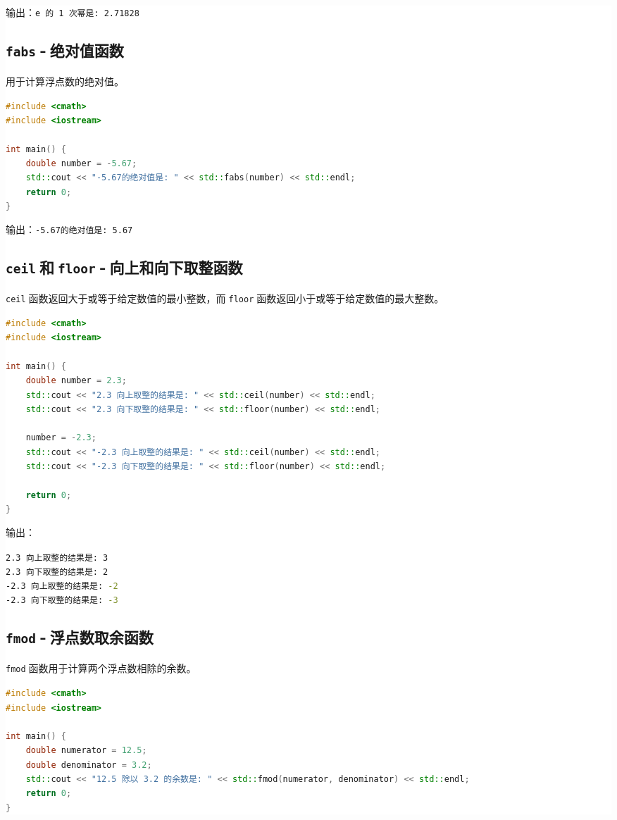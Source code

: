 输出：`e 的 1 次幂是: 2.71828`

## `fabs` - 绝对值函数

用于计算浮点数的绝对值。

```cpp
#include <cmath>
#include <iostream>

int main() {
    double number = -5.67;
    std::cout << "-5.67的绝对值是: " << std::fabs(number) << std::endl;
    return 0;
}
```

输出：`-5.67的绝对值是: 5.67`

## `ceil` 和 `floor` - 向上和向下取整函数

`ceil` 函数返回大于或等于给定数值的最小整数，而 `floor` 函数返回小于或等于给定数值的最大整数。

```cpp
#include <cmath>
#include <iostream>

int main() {
    double number = 2.3;
    std::cout << "2.3 向上取整的结果是: " << std::ceil(number) << std::endl;
    std::cout << "2.3 向下取整的结果是: " << std::floor(number) << std::endl;

    number = -2.3;
    std::cout << "-2.3 向上取整的结果是: " << std::ceil(number) << std::endl;
    std::cout << "-2.3 向下取整的结果是: " << std::floor(number) << std::endl;

    return 0;
}
```

输出：

```bash
2.3 向上取整的结果是: 3
2.3 向下取整的结果是: 2
-2.3 向上取整的结果是: -2
-2.3 向下取整的结果是: -3
```

## `fmod` - 浮点数取余函数

`fmod` 函数用于计算两个浮点数相除的余数。

```cpp
#include <cmath>
#include <iostream>

int main() {
    double numerator = 12.5;
    double denominator = 3.2;
    std::cout << "12.5 除以 3.2 的余数是: " << std::fmod(numerator, denominator) << std::endl;
    return 0;
}
```

